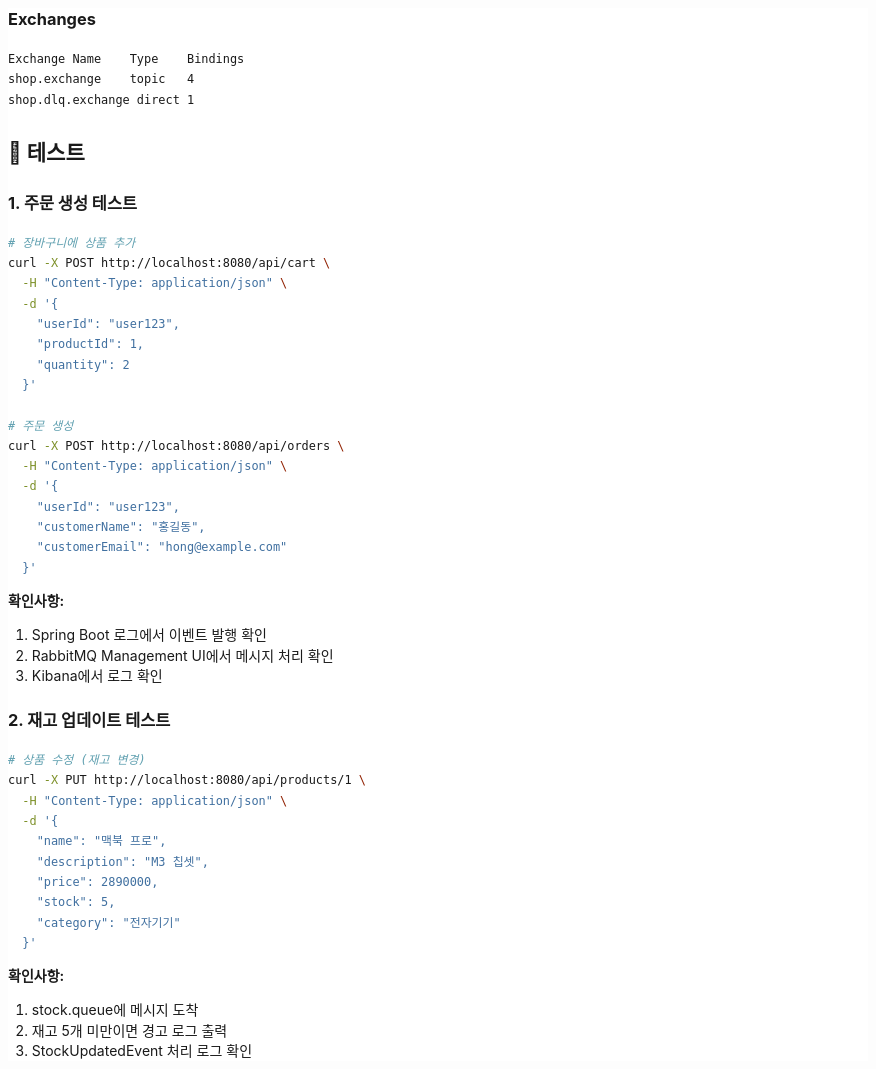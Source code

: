 ### Exchanges
```
Exchange Name    Type    Bindings
shop.exchange    topic   4
shop.dlq.exchange direct 1
```

## 🧪 테스트

### 1. 주문 생성 테스트

```bash
# 장바구니에 상품 추가
curl -X POST http://localhost:8080/api/cart \
  -H "Content-Type: application/json" \
  -d '{
    "userId": "user123",
    "productId": 1,
    "quantity": 2
  }'

# 주문 생성
curl -X POST http://localhost:8080/api/orders \
  -H "Content-Type: application/json" \
  -d '{
    "userId": "user123",
    "customerName": "홍길동",
    "customerEmail": "hong@example.com"
  }'
```

**확인사항:**
1. Spring Boot 로그에서 이벤트 발행 확인
2. RabbitMQ Management UI에서 메시지 처리 확인
3. Kibana에서 로그 확인

### 2. 재고 업데이트 테스트

```bash
# 상품 수정 (재고 변경)
curl -X PUT http://localhost:8080/api/products/1 \
  -H "Content-Type: application/json" \
  -d '{
    "name": "맥북 프로",
    "description": "M3 칩셋",
    "price": 2890000,
    "stock": 5,
    "category": "전자기기"
  }'
```

**확인사항:**
1. stock.queue에 메시지 도착
2. 재고 5개 미만이면 경고 로그 출력
3. StockUpdatedEvent 처리 로그 확인
